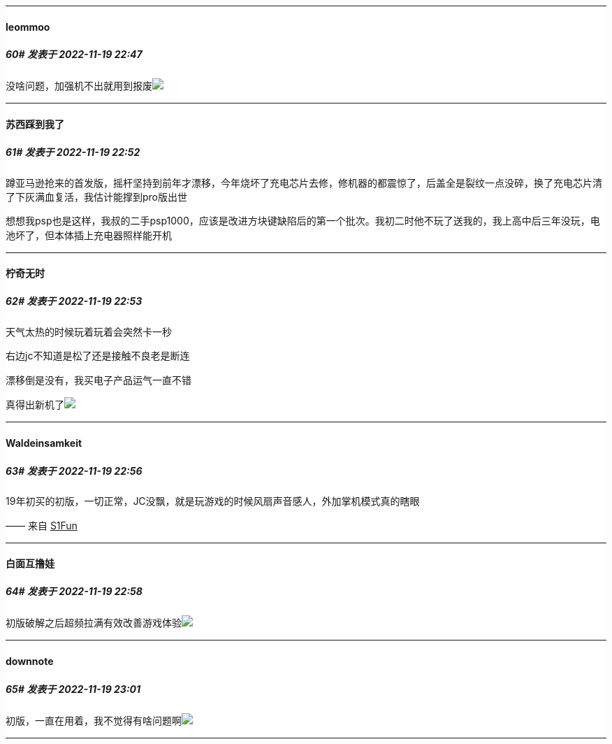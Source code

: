 *****

####  leommoo  
##### 60#       发表于 2022-11-19 22:47

没啥问题，加强机不出就用到报废<img src="https://static.saraba1st.com/image/smiley/face2017/037.png" referrerpolicy="no-referrer">



*****

####  苏西踩到我了  
##### 61#       发表于 2022-11-19 22:52

蹲亚马逊抢来的首发版，摇杆坚持到前年才漂移，今年烧坏了充电芯片去修，修机器的都震惊了，后盖全是裂纹一点没碎，换了充电芯片清了下灰满血复活，我估计能撑到pro版出世

想想我psp也是这样，我叔的二手psp1000，应该是改进方块键缺陷后的第一个批次。我初二时他不玩了送我的，我上高中后三年没玩，电池坏了，但本体插上充电器照样能开机

*****

####  柠奇无时  
##### 62#       发表于 2022-11-19 22:53

天气太热的时候玩着玩着会突然卡一秒

右边jc不知道是松了还是接触不良老是断连

漂移倒是没有，我买电子产品运气一直不错

真得出新机了<img src="https://static.saraba1st.com/image/smiley/face2017/067.png" referrerpolicy="no-referrer">

*****

####  Waldeinsamkeit  
##### 63#       发表于 2022-11-19 22:56

19年初买的初版，一切正常，JC没飘，就是玩游戏的时候风扇声音感人，外加掌机模式真的瞎眼

—— 来自 [S1Fun](https://s1fun.koalcat.com)

*****

####  白面互撸娃  
##### 64#       发表于 2022-11-19 22:58

初版破解之后超频拉满有效改善游戏体验<img src="https://static.saraba1st.com/image/smiley/face2017/044.png" referrerpolicy="no-referrer">

*****

####  downnote  
##### 65#       发表于 2022-11-19 23:01

初版，一直在用着，我不觉得有啥问题啊<img src="https://static.saraba1st.com/image/smiley/face2017/037.png" referrerpolicy="no-referrer">

*****
